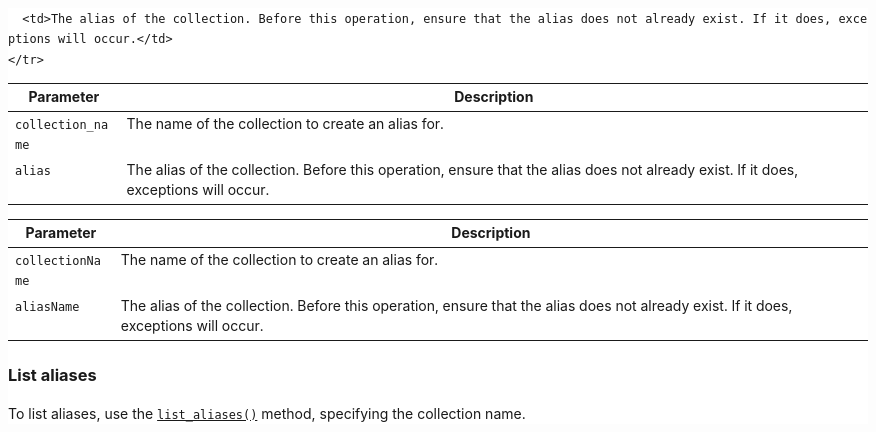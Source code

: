       <td>The alias of the collection. Before this operation, ensure that the alias does not already exist. If it does, exceptions will occur.</td>
    </tr>
  </tbody>
</table>

<table class="language-javascript">
  <thead>
    <tr>
      <th>Parameter</th>
      <th>Description</th>
    </tr>
  </thead>
  <tbody>
    <tr>
      <td><code>collection_name</code></td>
      <td>The name of the collection to create an alias for.</td>
    </tr>
    <tr>
      <td><code>alias</code></td>
      <td>The alias of the collection. Before this operation, ensure that the alias does not already exist. If it does, exceptions will occur.</td>
    </tr>
  </tbody>
</table>

<table class="language-shell">
  <thead>
    <tr>
      <th>Parameter</th>
      <th>Description</th>
    </tr>
  </thead>
  <tbody>
    <tr>
      <td><code>collectionName</code></td>
      <td>The name of the collection to create an alias for.</td>
    </tr>
    <tr>
      <td><code>aliasName</code></td>
      <td>The alias of the collection. Before this operation, ensure that the alias does not already exist. If it does, exceptions will occur.</td>
    </tr>
  </tbody>
</table>

### List aliases

<div class="language-python">

To list aliases, use the [`list_aliases()`](https://milvus.io/api-reference/pymilvus/v2.4.x/MilvusClient/Collections/list_aliases.md) method, specifying the collection name.
